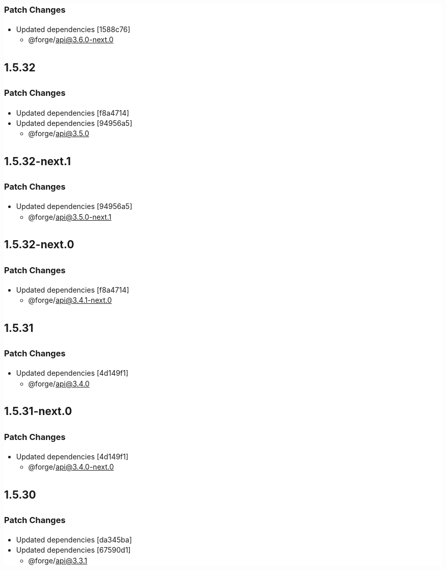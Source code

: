 ### Patch Changes

- Updated dependencies [1588c76]
  - @forge/api@3.6.0-next.0

## 1.5.32

### Patch Changes

- Updated dependencies [f8a4714]
- Updated dependencies [94956a5]
  - @forge/api@3.5.0

## 1.5.32-next.1

### Patch Changes

- Updated dependencies [94956a5]
  - @forge/api@3.5.0-next.1

## 1.5.32-next.0

### Patch Changes

- Updated dependencies [f8a4714]
  - @forge/api@3.4.1-next.0

## 1.5.31

### Patch Changes

- Updated dependencies [4d149f1]
  - @forge/api@3.4.0

## 1.5.31-next.0

### Patch Changes

- Updated dependencies [4d149f1]
  - @forge/api@3.4.0-next.0

## 1.5.30

### Patch Changes

- Updated dependencies [da345ba]
- Updated dependencies [67590d1]
  - @forge/api@3.3.1
